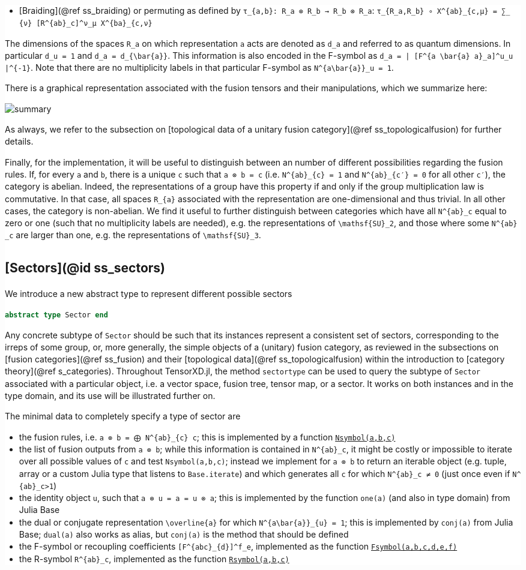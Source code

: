 *   [Braiding](@ref ss_braiding) or permuting as defined by
    ``τ_{a,b}: R_a ⊗ R_b → R_b ⊗ R_a``:
    ``τ_{R_a,R_b} ∘ X^{ab}_{c,μ} = ∑_{ν} [R^{ab}_c]^ν_μ X^{ba}_{c,ν}``

The dimensions of the spaces ``R_a`` on which representation ``a`` acts are denoted as
``d_a`` and referred to as quantum dimensions. In particular ``d_u = 1`` and
``d_a = d_{\bar{a}}``. This information is also encoded in the F-symbol as
``d_a = | [F^{a \bar{a} a}_a]^u_u |^{-1}``. Note that there are no multiplicity labels
in that particular F-symbol as ``N^{a\bar{a}}_u = 1``.

There is a graphical representation associated with the fusion tensors and their manipulations, which we summarize here:

![summary](img/tree-summary.svg)

As always, we refer to the subsection on [topological data of a unitary fusion category](@ref ss_topologicalfusion) for further details.

Finally, for the implementation, it will be useful to distinguish between an number of
different possibilities regarding the fusion rules. If, for every ``a`` and ``b``, there is
a unique ``c`` such that ``a ⊗ b = c`` (i.e. ``N^{ab}_{c} = 1`` and ``N^{ab}_{c′} = 0`` for
all other ``c′``), the category is abelian. Indeed, the representations of a group have this
property if and only if the group multiplication law is commutative. In that case, all
spaces ``R_{a}`` associated with the representation are one-dimensional and thus trivial. In
all other cases, the category is non-abelian. We find it useful to further distinguish
between categories which have all ``N^{ab}_c`` equal to zero or one (such that no
multiplicity labels are needed), e.g. the representations of ``\mathsf{SU}_2``, and those
where some ``N^{ab}_c`` are larger than one, e.g. the representations of ``\mathsf{SU}_3``.

## [Sectors](@id ss_sectors)

We introduce a new abstract type to represent different possible sectors
```julia
abstract type Sector end
```
Any concrete subtype of `Sector` should be such that its instances represent a consistent
set of sectors, corresponding to the irreps of some group, or, more generally, the simple
objects of a (unitary) fusion category, as reviewed in the subsections on
[fusion categories](@ref ss_fusion) and their [topological data](@ref ss_topologicalfusion)
within the introduction to [category theory](@ref s_categories). Throughout TensorXD.jl,
the method `sectortype` can be used to query the subtype of `Sector` associated with a
particular object, i.e. a vector space, fusion tree, tensor map, or a sector. It works on
both instances and in the type domain, and its use will be illustrated further on.

The minimal data to completely specify a type of sector are
*   the fusion rules, i.e. `` a ⊗ b = ⨁ N^{ab}_{c} c ``; this is implemented by a function
    [`Nsymbol(a,b,c)`](@ref)
*   the list of fusion outputs from ``a ⊗ b``; while this information is contained in
    ``N^{ab}_c``, it might be costly or impossible to iterate over all possible values of
    `c` and test `Nsymbol(a,b,c)`; instead we implement for `a ⊗ b` to return an iterable
    object (e.g. tuple, array or a custom Julia type that listens to `Base.iterate`) and
    which generates all `c` for which ``N^{ab}_c ≠ 0`` (just once even if ``N^{ab}_c>1``)
*   the identity object `u`, such that ``a ⊗ u = a = u ⊗ a``; this is implemented by the
    function `one(a)` (and also in type domain) from Julia Base
*   the dual or conjugate representation ``\overline{a}`` for which
    ``N^{a\bar{a}}_{u} = 1``; this is implemented by `conj(a)` from Julia Base;
    `dual(a)` also works as alias, but `conj(a)` is the method that should be defined
*   the F-symbol or recoupling coefficients ``[F^{abc}_{d}]^f_e``, implemented as the
    function [`Fsymbol(a,b,c,d,e,f)`](@ref)
*   the R-symbol ``R^{ab}_c``, implemented as the function [`Rsymbol(a,b,c)`](@ref)
